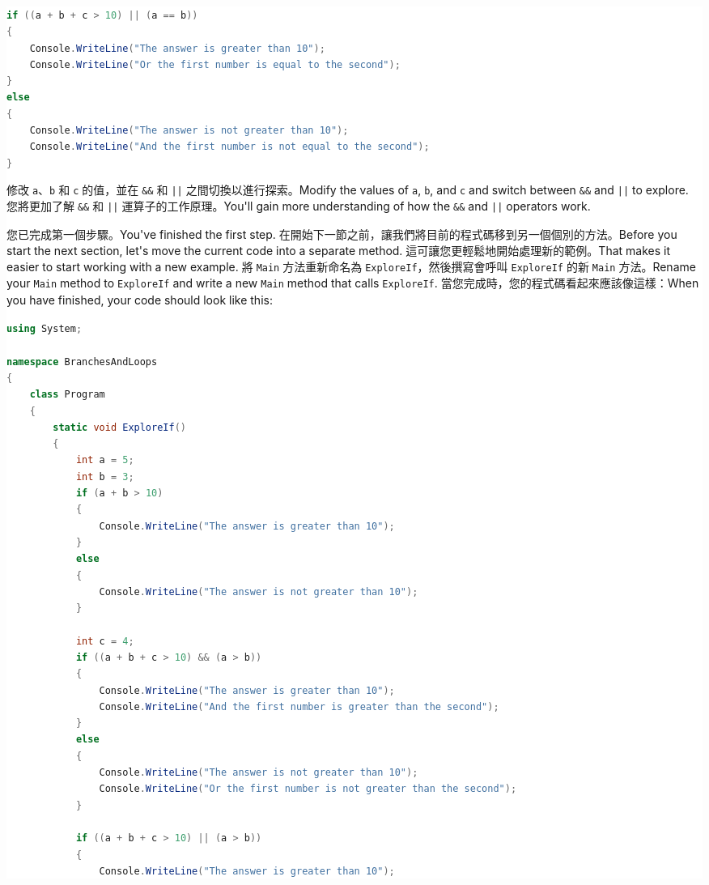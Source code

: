 ```csharp
if ((a + b + c > 10) || (a == b))
{
    Console.WriteLine("The answer is greater than 10");
    Console.WriteLine("Or the first number is equal to the second");
}
else
{
    Console.WriteLine("The answer is not greater than 10");
    Console.WriteLine("And the first number is not equal to the second");
}
```

<span data-ttu-id="12b55-159">修改 `a`、`b` 和 `c` 的值，並在 `&&` 和 `||` 之間切換以進行探索。</span><span class="sxs-lookup"><span data-stu-id="12b55-159">Modify the values of `a`, `b`, and `c` and switch between `&&` and `||` to explore.</span></span> <span data-ttu-id="12b55-160">您將更加了解 `&&` 和 `||` 運算子的工作原理。</span><span class="sxs-lookup"><span data-stu-id="12b55-160">You'll gain more understanding of how the `&&` and `||` operators work.</span></span>

<span data-ttu-id="12b55-161">您已完成第一個步驟。</span><span class="sxs-lookup"><span data-stu-id="12b55-161">You've finished the first step.</span></span> <span data-ttu-id="12b55-162">在開始下一節之前，讓我們將目前的程式碼移到另一個個別的方法。</span><span class="sxs-lookup"><span data-stu-id="12b55-162">Before you start the next section, let's move the current code into a separate method.</span></span> <span data-ttu-id="12b55-163">這可讓您更輕鬆地開始處理新的範例。</span><span class="sxs-lookup"><span data-stu-id="12b55-163">That makes it easier to start working with a new example.</span></span> <span data-ttu-id="12b55-164">將 `Main` 方法重新命名為 `ExploreIf`，然後撰寫會呼叫 `ExploreIf` 的新 `Main` 方法。</span><span class="sxs-lookup"><span data-stu-id="12b55-164">Rename your `Main` method to `ExploreIf` and write a new `Main` method that calls `ExploreIf`.</span></span> <span data-ttu-id="12b55-165">當您完成時，您的程式碼看起來應該像這樣：</span><span class="sxs-lookup"><span data-stu-id="12b55-165">When you have finished, your code should look like this:</span></span>

```csharp
using System;

namespace BranchesAndLoops
{
    class Program
    {
        static void ExploreIf()
        {
            int a = 5;
            int b = 3;
            if (a + b > 10)
            {
                Console.WriteLine("The answer is greater than 10");
            }
            else
            {
                Console.WriteLine("The answer is not greater than 10");
            }

            int c = 4;
            if ((a + b + c > 10) && (a > b))
            {
                Console.WriteLine("The answer is greater than 10");
                Console.WriteLine("And the first number is greater than the second");
            }
            else
            {
                Console.WriteLine("The answer is not greater than 10");
                Console.WriteLine("Or the first number is not greater than the second");
            }

            if ((a + b + c > 10) || (a > b))
            {
                Console.WriteLine("The answer is greater than 10");
```